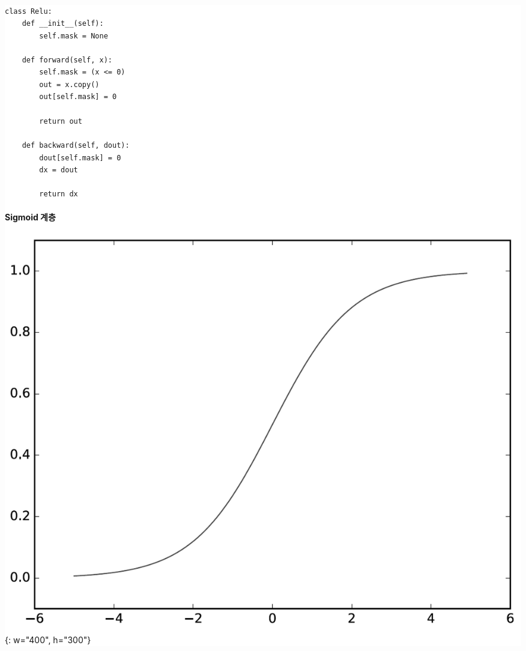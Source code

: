 ```
class Relu:
    def __init__(self):
        self.mask = None

    def forward(self, x):
        self.mask = (x <= 0)
        out = x.copy()
        out[self.mask] = 0

        return out

    def backward(self, dout):
        dout[self.mask] = 0
        dx = dout

        return dx
```

#### Sigmoid 계층

![fig3-7](/assets/img/back_propagation/fig3-7.png){: w="400", h="300"}


[^1]: 본 포스팅은 사이토 고키의 "밑바닥부터 시작하는 딥러닝"과 수원대학교 한경훈 교수님의 강의를 참고했습니다. 